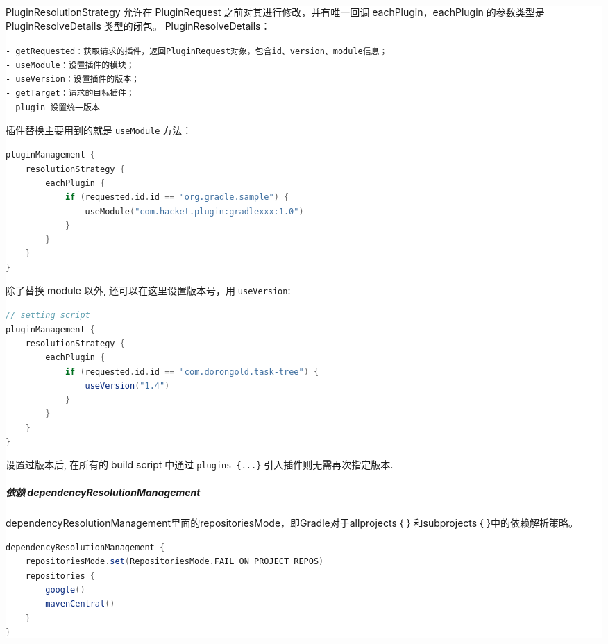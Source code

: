 PluginResolutionStrategy 允许在 PluginRequest 之前对其进行修改，并有唯一回调 eachPlugin，eachPlugin 的参数类型是 PluginResolveDetails 类型的闭包。
PluginResolveDetails：

```
- getRequested：获取请求的插件，返回PluginRequest对象，包含id、version、module信息；
- useModule：设置插件的模块；
- useVersion：设置插件的版本；
- getTarget：请求的目标插件；
- plugin 设置统一版本
```

插件替换主要用到的就是 `useModule` 方法：

```kotlin
pluginManagement {
    resolutionStrategy {
        eachPlugin {
            if (requested.id.id == "org.gradle.sample") {
                useModule("com.hacket.plugin:gradlexxx:1.0")
            }
        }
    }
}
```

除了替换 module 以外, 还可以在这里设置版本号，用 `useVersion`:

```groovy
// setting script
pluginManagement {
    resolutionStrategy {
        eachPlugin {
            if (requested.id.id == "com.dorongold.task-tree") {
                useVersion("1.4")
            }
        }
    }
}
```

设置过版本后, 在所有的 build script 中通过 `plugins {...}` 引入插件则无需再次指定版本.

##### 依赖 dependencyResolutionManagement

dependencyResolutionManagement里面的repositoriesMode，即Gradle对于allprojects { } 和subprojects { }中的依赖解析策略。

```groovy
dependencyResolutionManagement {
    repositoriesMode.set(RepositoriesMode.FAIL_ON_PROJECT_REPOS)
    repositories {
        google()
        mavenCentral()
    }
}
```
